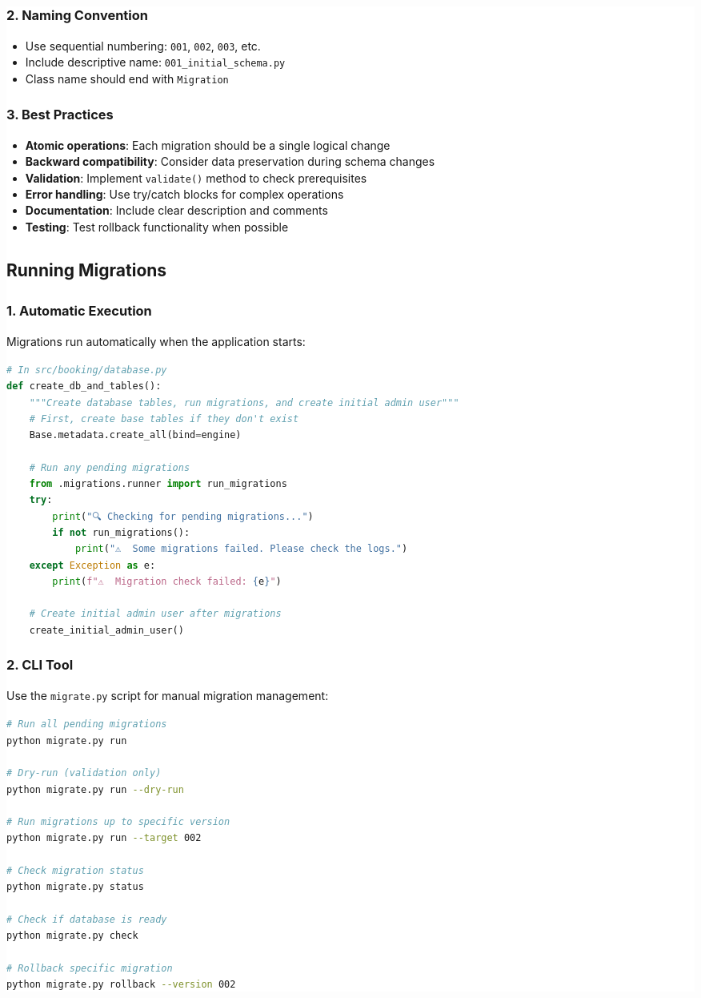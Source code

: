 ### 2. Naming Convention

- Use sequential numbering: `001`, `002`, `003`, etc.
- Include descriptive name: `001_initial_schema.py`
- Class name should end with `Migration`

### 3. Best Practices

- **Atomic operations**: Each migration should be a single logical change
- **Backward compatibility**: Consider data preservation during schema changes
- **Validation**: Implement `validate()` method to check prerequisites
- **Error handling**: Use try/catch blocks for complex operations
- **Documentation**: Include clear description and comments
- **Testing**: Test rollback functionality when possible

## Running Migrations

### 1. Automatic Execution

Migrations run automatically when the application starts:

```python
# In src/booking/database.py
def create_db_and_tables():
    """Create database tables, run migrations, and create initial admin user"""
    # First, create base tables if they don't exist
    Base.metadata.create_all(bind=engine)
    
    # Run any pending migrations
    from .migrations.runner import run_migrations
    try:
        print("🔍 Checking for pending migrations...")
        if not run_migrations():
            print("⚠️  Some migrations failed. Please check the logs.")
    except Exception as e:
        print(f"⚠️  Migration check failed: {e}")
    
    # Create initial admin user after migrations
    create_initial_admin_user()
```

### 2. CLI Tool

Use the `migrate.py` script for manual migration management:

```bash
# Run all pending migrations
python migrate.py run

# Dry-run (validation only)
python migrate.py run --dry-run

# Run migrations up to specific version
python migrate.py run --target 002

# Check migration status
python migrate.py status

# Check if database is ready
python migrate.py check

# Rollback specific migration
python migrate.py rollback --version 002
```
